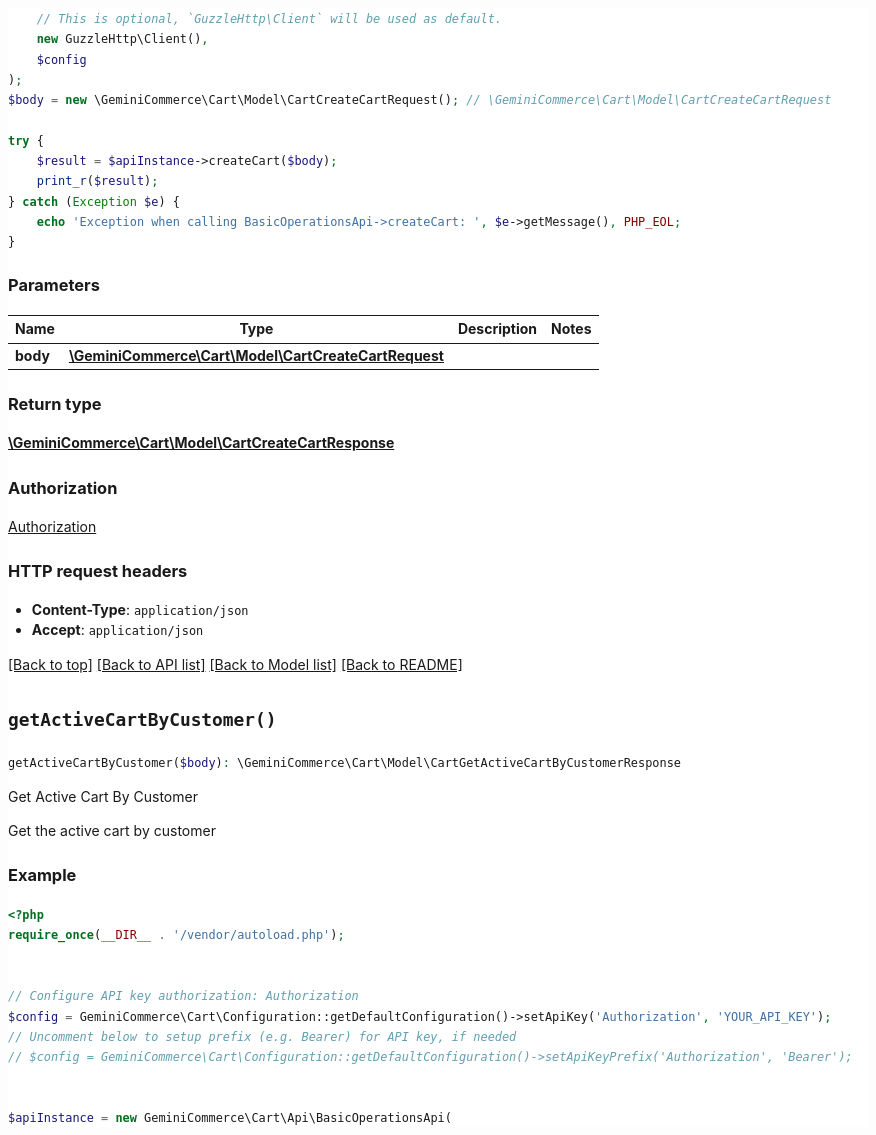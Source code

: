 ```php
    // This is optional, `GuzzleHttp\Client` will be used as default.
    new GuzzleHttp\Client(),
    $config
);
$body = new \GeminiCommerce\Cart\Model\CartCreateCartRequest(); // \GeminiCommerce\Cart\Model\CartCreateCartRequest

try {
    $result = $apiInstance->createCart($body);
    print_r($result);
} catch (Exception $e) {
    echo 'Exception when calling BasicOperationsApi->createCart: ', $e->getMessage(), PHP_EOL;
}
```

### Parameters

| Name | Type | Description  | Notes |
| ------------- | ------------- | ------------- | ------------- |
| **body** | [**\GeminiCommerce\Cart\Model\CartCreateCartRequest**](../Model/CartCreateCartRequest.md)|  | |

### Return type

[**\GeminiCommerce\Cart\Model\CartCreateCartResponse**](../Model/CartCreateCartResponse.md)

### Authorization

[Authorization](../../README.md#Authorization)

### HTTP request headers

- **Content-Type**: `application/json`
- **Accept**: `application/json`

[[Back to top]](#) [[Back to API list]](../../README.md#endpoints)
[[Back to Model list]](../../README.md#models)
[[Back to README]](../../README.md)

## `getActiveCartByCustomer()`

```php
getActiveCartByCustomer($body): \GeminiCommerce\Cart\Model\CartGetActiveCartByCustomerResponse
```

Get Active Cart By Customer

Get the active cart by customer

### Example

```php
<?php
require_once(__DIR__ . '/vendor/autoload.php');


// Configure API key authorization: Authorization
$config = GeminiCommerce\Cart\Configuration::getDefaultConfiguration()->setApiKey('Authorization', 'YOUR_API_KEY');
// Uncomment below to setup prefix (e.g. Bearer) for API key, if needed
// $config = GeminiCommerce\Cart\Configuration::getDefaultConfiguration()->setApiKeyPrefix('Authorization', 'Bearer');


$apiInstance = new GeminiCommerce\Cart\Api\BasicOperationsApi(
```